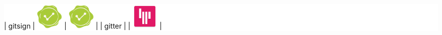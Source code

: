 | gitsign | <img src="../icons/gitsign.png" alt="gitsign" width="50"> |  <img src="../icons/gitsign.svg" alt="gitsign" width="50"> |
| gitter |  |  <img src="../icons/gitter.svg" alt="gitter" width="50"> |